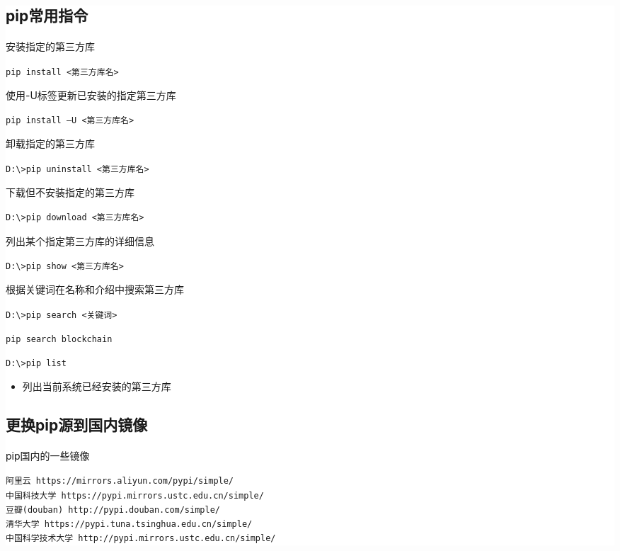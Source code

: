 ## pip常用指令

安装指定的第三方库 

```shell
pip install <第三方库名>
```

使用-U标签更新已安装的指定第三方库 

```shell
pip install –U <第三方库名>
```

卸载指定的第三方库 

```shell
D:\>pip uninstall <第三方库名>
```

下载但不安装指定的第三方库 

```shell
D:\>pip download <第三方库名>
```



列出某个指定第三方库的详细信息 

```shell
D:\>pip show <第三方库名>
```

根据关键词在名称和介绍中搜索第三方库 

```shell
D:\>pip search <关键词>
```



```shell
pip search blockchain
```

```
D:\>pip list
```

- 列出当前系统已经安装的第三方库 



## 更换pip源到国内镜像

pip国内的一些镜像

```
阿里云 https://mirrors.aliyun.com/pypi/simple/
中国科技大学 https://pypi.mirrors.ustc.edu.cn/simple/
豆瓣(douban) http://pypi.douban.com/simple/
清华大学 https://pypi.tuna.tsinghua.edu.cn/simple/
中国科学技术大学 http://pypi.mirrors.ustc.edu.cn/simple/
```
